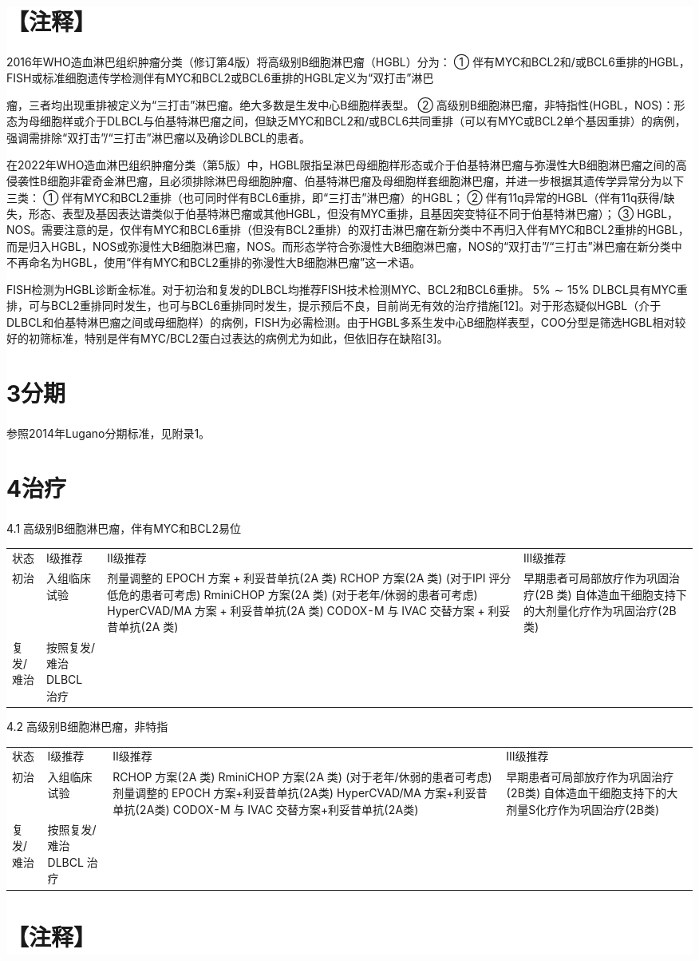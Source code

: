 # 【注释】

2016年WHO造血淋巴组织肿瘤分类（修订第4版）将高级别B细胞淋巴瘤（HGBL）分为：  $①$  伴有MYC和BCL2和/或BCL6重排的HGBL，FISH或标准细胞遗传学检测伴有MYC和BCL2或BCL6重排的HGBL定义为“双打击”淋巴

瘤，三者均出现重排被定义为“三打击”淋巴瘤。绝大多数是生发中心B细胞样表型。  $②$  高级别B细胞淋巴瘤，非特指性(HGBL，NOS)：形态为母细胞样或介于DLBCL与伯基特淋巴瘤之间，但缺乏MYC和BCL2和/或BCL6共同重排（可以有MYC或BCL2单个基因重排）的病例，强调需排除“双打击”/“三打击”淋巴瘤以及确诊DLBCL的患者。

在2022年WHO造血淋巴组织肿瘤分类（第5版）中，HGBL限指呈淋巴母细胞样形态或介于伯基特淋巴瘤与弥漫性大B细胞淋巴瘤之间的高侵袭性B细胞非霍奇金淋巴瘤，且必须排除淋巴母细胞肿瘤、伯基特淋巴瘤及母细胞样套细胞淋巴瘤，并进一步根据其遗传学异常分为以下三类：  $①$  伴有MYC和BCL2重排（也可同时伴有BCL6重排，即“三打击”淋巴瘤）的HGBL；  $②$  伴有11q异常的HGBL（伴有11q获得/缺失，形态、表型及基因表达谱类似于伯基特淋巴瘤或其他HGBL，但没有MYC重排，且基因突变特征不同于伯基特淋巴瘤）；  $③$  HGBL，NOS。需要注意的是，仅伴有MYC和BCL6重排（但没有BCL2重排）的双打击淋巴瘤在新分类中不再归入伴有MYC和BCL2重排的HGBL，而是归入HGBL，NOS或弥漫性大B细胞淋巴瘤，NOS。而形态学符合弥漫性大B细胞淋巴瘤，NOS的“双打击”/“三打击”淋巴瘤在新分类中不再命名为HGBL，使用“伴有MYC和BCL2重排的弥漫性大B细胞淋巴瘤”这一术语。

FISH检测为HGBL诊断金标准。对于初治和复发的DLBCL均推荐FISH技术检测MYC、BCL2和BCL6重排。 $5\% \sim 15\%$  DLBCL具有MYC重排，可与BCL2重排同时发生，也可与BCL6重排同时发生，提示预后不良，目前尚无有效的治疗措施[12]。对于形态疑似HGBL（介于DLBCL和伯基特淋巴瘤之间或母细胞样）的病例，FISH为必需检测。由于HGBL多系生发中心B细胞样表型，COO分型是筛选HGBL相对较好的初筛标准，特别是伴有MYC/BCL2蛋白过表达的病例尤为如此，但依旧存在缺陷[3]。

# 3分期

参照2014年Lugano分期标准，见附录1。

# 4治疗

4.1 高级别B细胞淋巴瘤，伴有MYC和BCL2易位  

<table><tr><td>状态</td><td>Ⅰ级推荐</td><td>Ⅱ级推荐</td><td>Ⅲ级推荐</td></tr><tr><td>初治</td><td>入组临床试验</td><td>剂量调整的 EPOCH 方案 + 利妥昔单抗(2A 类)
RCHOP 方案(2A 类)
(对于IPI 评分低危的患者可考虑)
RminiCHOP 方案(2A 类)
(对于老年/休弱的患者可考虑)
HyperCVAD/MA 方案 + 利妥昔单抗(2A 类)
CODOX-M 与 IVAC 交替方案 + 利妥昔单抗(2A 类)</td><td>早期患者可局部放疗作为巩固治疗(2B 类)
自体造血干细胞支持下的大剂量化疗作为巩固治疗(2B 类)</td></tr><tr><td>复发/难治</td><td>按照复发/难治DLBCL 治疗</td><td></td><td></td></tr></table>

4.2 高级别B细胞淋巴瘤，非特指  

<table><tr><td>状态</td><td>Ⅰ级推荐</td><td>Ⅱ级推荐</td><td>Ⅲ级推荐</td></tr><tr><td>初治</td><td>入组临床试验</td><td>RCHOP 方案(2A 类)
RminiCHOP 方案(2A 类)
(对于老年/休弱的患者可考虑)
剂量调整的 EPOCH 方案+利妥昔单抗(2A类)
HyperCVAD/MA 方案+利妥昔单抗(2A类)
CODOX-M 与 IVAC 交替方案+利妥昔单抗(2A类)</td><td>早期患者可局部放疗作为巩固治疗(2B类)
自体造血干细胞支持下的大剂量S化疗作为巩固治疗(2B类)</td></tr><tr><td>复发/难治</td><td>按照复发/难治DLBCL 治疗</td><td></td><td></td></tr></table>

# 【注释】
